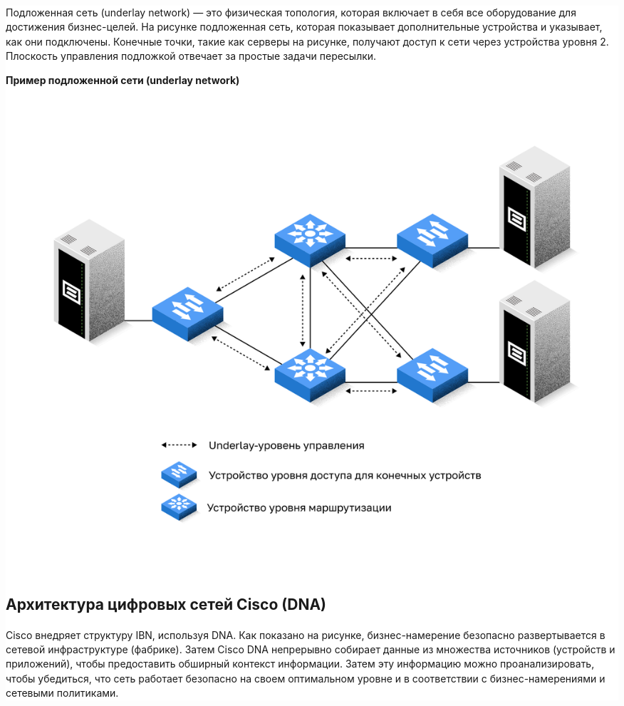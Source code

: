 


Подложенная сеть (underlay network) — это физическая топология, которая включает в себя все оборудование для достижения бизнес-целей. На рисунке подложенная сеть, которая показывает дополнительные устройства и указывает, как они подключены. Конечные точки, такие как серверы на рисунке, получают доступ к сети через устройства уровня 2. Плоскость управления подложкой отвечает за простые задачи пересылки.

**Пример подложенной сети (underlay network)**

![](./assets/14.6.3-2.svg)





## Архитектура цифровых сетей Cisco (DNA)

Cisco внедряет структуру IBN, используя DNA. Как показано на рисунке, бизнес-намерение безопасно развертывается в сетевой инфраструктуре (фабрике). Затем Cisco DNA непрерывно собирает данные из множества источников (устройств и приложений), чтобы предоставить обширный контекст информации. Затем эту информацию можно проанализировать, чтобы убедиться, что сеть работает безопасно на своем оптимальном уровне и в соответствии с бизнес-намерениями и сетевыми политиками.
